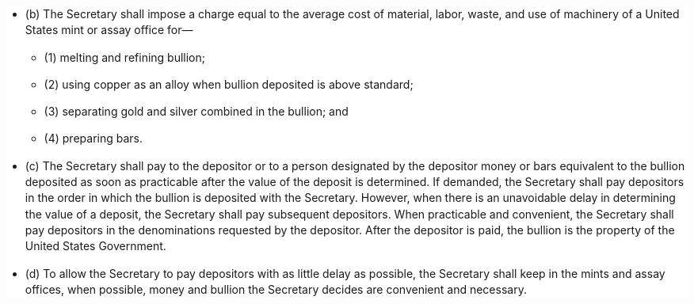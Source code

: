 * (b) The Secretary shall impose a charge equal to the average cost of material, labor, waste, and use of machinery of a United States mint or assay office for—

  * (1) melting and refining bullion;

  * (2) using copper as an alloy when bullion deposited is above standard;

  * (3) separating gold and silver combined in the bullion; and

  * (4) preparing bars.


* (c) The Secretary shall pay to the depositor or to a person designated by the depositor money or bars equivalent to the bullion deposited as soon as practicable after the value of the deposit is determined. If demanded, the Secretary shall pay depositors in the order in which the bullion is deposited with the Secretary. However, when there is an unavoidable delay in determining the value of a deposit, the Secretary shall pay subsequent depositors. When practicable and convenient, the Secretary shall pay depositors in the denominations requested by the depositor. After the depositor is paid, the bullion is the property of the United States Government.

* (d) To allow the Secretary to pay depositors with as little delay as possible, the Secretary shall keep in the mints and assay offices, when possible, money and bullion the Secretary decides are convenient and necessary.